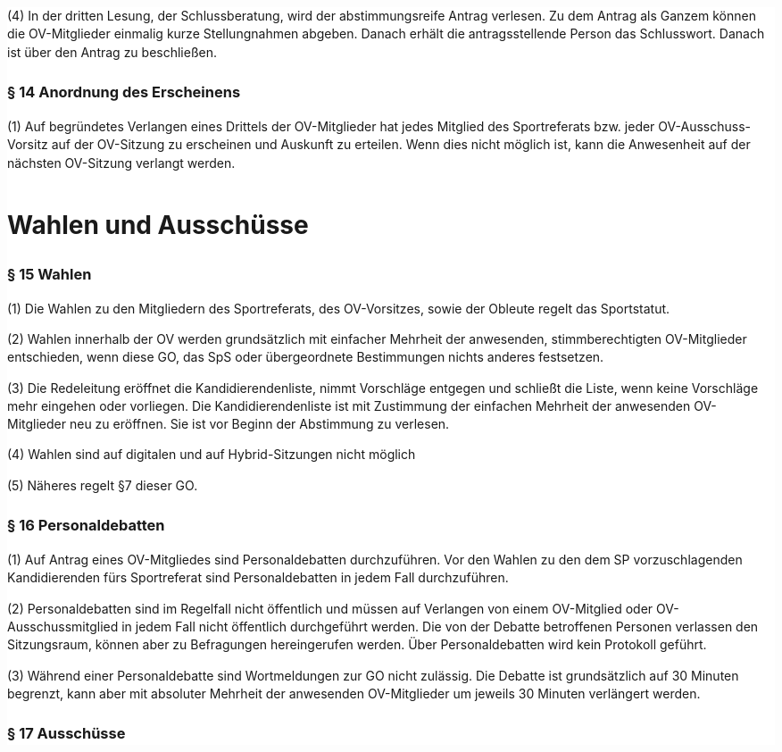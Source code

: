 (4) In der dritten Lesung, der Schlussberatung, wird der abstimmungsreife Antrag
verlesen. Zu dem Antrag als Ganzem können die OV-Mitglieder einmalig kurze
Stellungnahmen abgeben. Danach erhält die antragsstellende Person das Schlusswort.
Danach ist über den Antrag zu beschließen.


### § 14 Anordnung des Erscheinens

(1) Auf begründetes Verlangen eines Drittels der OV-Mitglieder hat jedes Mitglied des
Sportreferats bzw. jeder OV-Ausschuss-Vorsitz auf der OV-Sitzung zu erscheinen und
Auskunft zu erteilen. Wenn dies nicht möglich ist, kann die Anwesenheit auf der nächsten
OV-Sitzung verlangt werden.

# Wahlen und Ausschüsse

### § 15 Wahlen

(1) Die Wahlen zu den Mitgliedern des Sportreferats, des OV-Vorsitzes, sowie der Obleute
regelt das Sportstatut.

(2) Wahlen innerhalb der OV werden grundsätzlich mit einfacher Mehrheit der
anwesenden, stimmberechtigten OV-Mitglieder entschieden, wenn diese GO, das SpS
oder übergeordnete Bestimmungen nichts anderes festsetzen.

(3) Die Redeleitung eröffnet die Kandidierendenliste, nimmt Vorschläge entgegen und
schließt die Liste, wenn keine Vorschläge mehr eingehen oder vorliegen.
Die Kandidierendenliste ist mit Zustimmung der einfachen Mehrheit der anwesenden OV-
Mitglieder neu zu eröffnen.
Sie ist vor Beginn der Abstimmung zu verlesen.

(4) Wahlen sind auf digitalen und auf Hybrid-Sitzungen nicht möglich

(5) Näheres regelt §7 dieser GO.


### § 16 Personaldebatten

(1) Auf Antrag eines OV-Mitgliedes sind Personaldebatten durchzuführen. Vor den Wahlen
zu den dem SP vorzuschlagenden Kandidierenden fürs Sportreferat sind
Personaldebatten in jedem Fall durchzuführen.

(2) Personaldebatten sind im Regelfall nicht öffentlich und müssen auf Verlangen von
einem OV-Mitglied oder OV-Ausschussmitglied in jedem Fall nicht öffentlich durchgeführt
werden.
Die von der Debatte betroffenen Personen verlassen den Sitzungsraum, können aber zu
Befragungen hereingerufen werden.
Über Personaldebatten wird kein Protokoll geführt.

(3) Während einer Personaldebatte sind Wortmeldungen zur GO nicht zulässig. Die
Debatte ist grundsätzlich auf 30 Minuten begrenzt, kann aber mit absoluter Mehrheit der
anwesenden OV-Mitglieder um jeweils 30 Minuten verlängert werden.


### § 17 Ausschüsse

